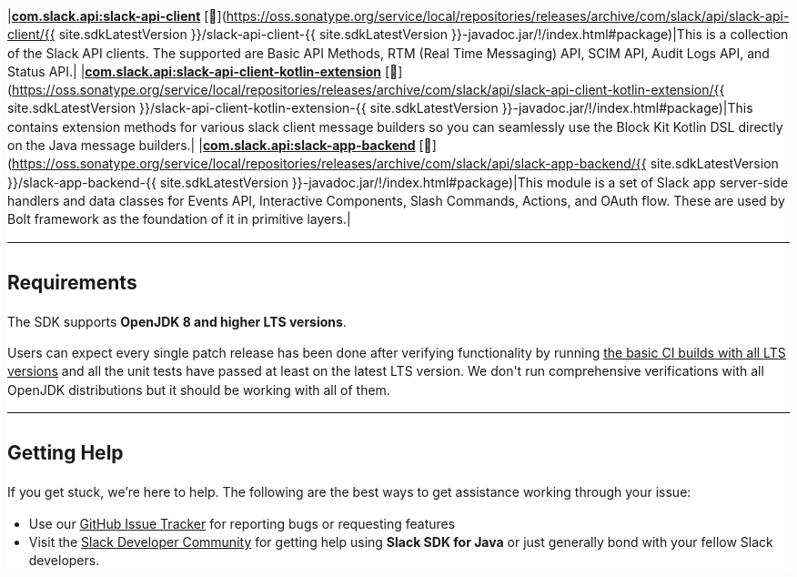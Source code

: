 |[**com.slack.api:slack-api-client**](https://search.maven.org/search?q=g:com.slack.api%20AND%20a:slack-api-client) [📖](https://oss.sonatype.org/service/local/repositories/releases/archive/com/slack/api/slack-api-client/{{ site.sdkLatestVersion }}/slack-api-client-{{ site.sdkLatestVersion }}-javadoc.jar/!/index.html#package)|This is a collection of the Slack API clients. The supported are Basic API Methods, RTM (Real Time Messaging) API, SCIM API, Audit Logs API, and Status API.|
|[**com.slack.api:slack-api-client-kotlin-extension**](https://search.maven.org/search?q=g:com.slack.api%20AND%20a:slack-api-client-kotlin-extension) [📖](https://oss.sonatype.org/service/local/repositories/releases/archive/com/slack/api/slack-api-client-kotlin-extension/{{ site.sdkLatestVersion }}/slack-api-client-kotlin-extension-{{ site.sdkLatestVersion }}-javadoc.jar/!/index.html#package)|This contains extension methods for various slack client message builders so you can seamlessly use the Block Kit Kotlin DSL directly on the Java message builders.|
|[**com.slack.api:slack-app-backend**](https://search.maven.org/search?q=g:com.slack.api%20AND%20a:slack-app-backend) [📖](https://oss.sonatype.org/service/local/repositories/releases/archive/com/slack/api/slack-app-backend/{{ site.sdkLatestVersion }}/slack-app-backend-{{ site.sdkLatestVersion }}-javadoc.jar/!/index.html#package)|This module is a set of Slack app server-side handlers and data classes for Events API, Interactive Components, Slash Commands, Actions, and OAuth flow. These are used by Bolt framework as the foundation of it in primitive layers.|

---

## Requirements

The SDK supports **OpenJDK 8 and higher LTS versions**.

Users can expect every single patch release has been done after verifying functionality by running [the basic CI builds with all LTS versions](https://github.com/slackapi/java-slack-sdk/blob/master/.travis.yml) and all the unit tests have passed at least on the latest LTS version. We don't run comprehensive verifications with all OpenJDK distributions but it should be working with all of them.

---

## Getting Help

If you get stuck, we’re here to help. The following are the best ways to get assistance working through your issue:

* Use our [GitHub Issue Tracker](https://github.com/slackapi/java-slack-sdk/issues) for reporting bugs or requesting features
* Visit the [Slack Developer Community](https://slackcommunity.com/) for getting help using **Slack SDK for Java** or just generally bond with your fellow Slack developers.
